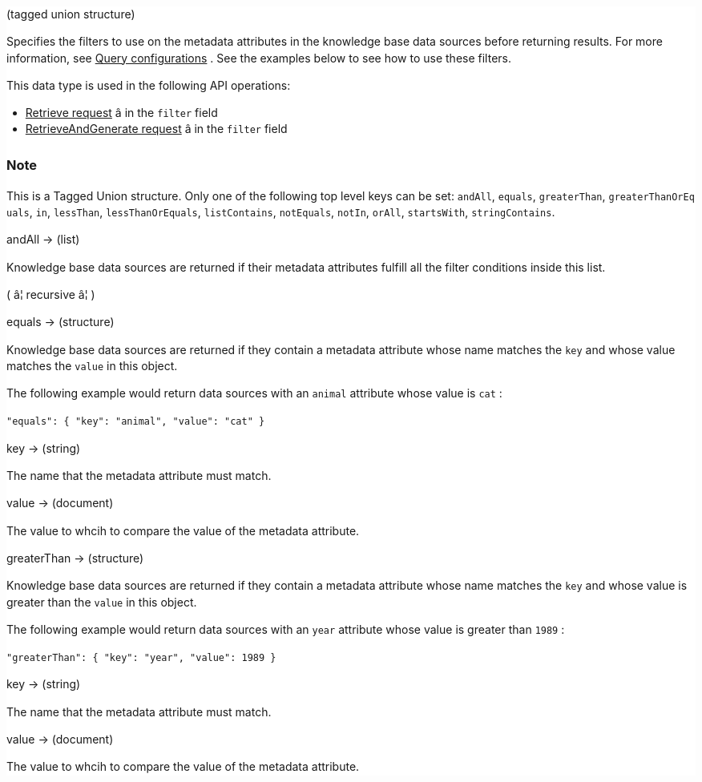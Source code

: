 (tagged union structure)

Specifies the filters to use on the metadata attributes in the knowledge base data sources before returning results. For more information, see [Query configurations](https://docs.aws.amazon.com/bedrock/latest/userguide/kb-test-config.html) . See the examples below to see how to use these filters.

This data type is used in the following API operations:

- [Retrieve request](https://docs.aws.amazon.com/bedrock/latest/APIReference/API_agent-runtime_Retrieve.html#API_agent-runtime_Retrieve_RequestSyntax) â in the `filter` field
- [RetrieveAndGenerate request](https://docs.aws.amazon.com/bedrock/latest/APIReference/API_agent-runtime_RetrieveAndGenerate.html#API_agent-runtime_RetrieveAndGenerate_RequestSyntax) â in the `filter` field

### Note

This is a Tagged Union structure. Only one of the following top level keys can be set: `andAll`, `equals`, `greaterThan`, `greaterThanOrEquals`, `in`, `lessThan`, `lessThanOrEquals`, `listContains`, `notEquals`, `notIn`, `orAll`, `startsWith`, `stringContains`.

andAll -> (list)

Knowledge base data sources are returned if their metadata attributes fulfill all the filter conditions inside this list.

( â¦ recursive â¦ )

equals -> (structure)

Knowledge base data sources are returned if they contain a metadata attribute whose name matches the `key` and whose value matches the `value` in this object.

The following example would return data sources with an `animal` attribute whose value is `cat` :

`"equals": { "key": "animal", "value": "cat" }`

key -> (string)

The name that the metadata attribute must match.

value -> (document)

The value to whcih to compare the value of the metadata attribute.

greaterThan -> (structure)

Knowledge base data sources are returned if they contain a metadata attribute whose name matches the `key` and whose value is greater than the `value` in this object.

The following example would return data sources with an `year` attribute whose value is greater than `1989` :

`"greaterThan": { "key": "year", "value": 1989 }`

key -> (string)

The name that the metadata attribute must match.

value -> (document)

The value to whcih to compare the value of the metadata attribute.
